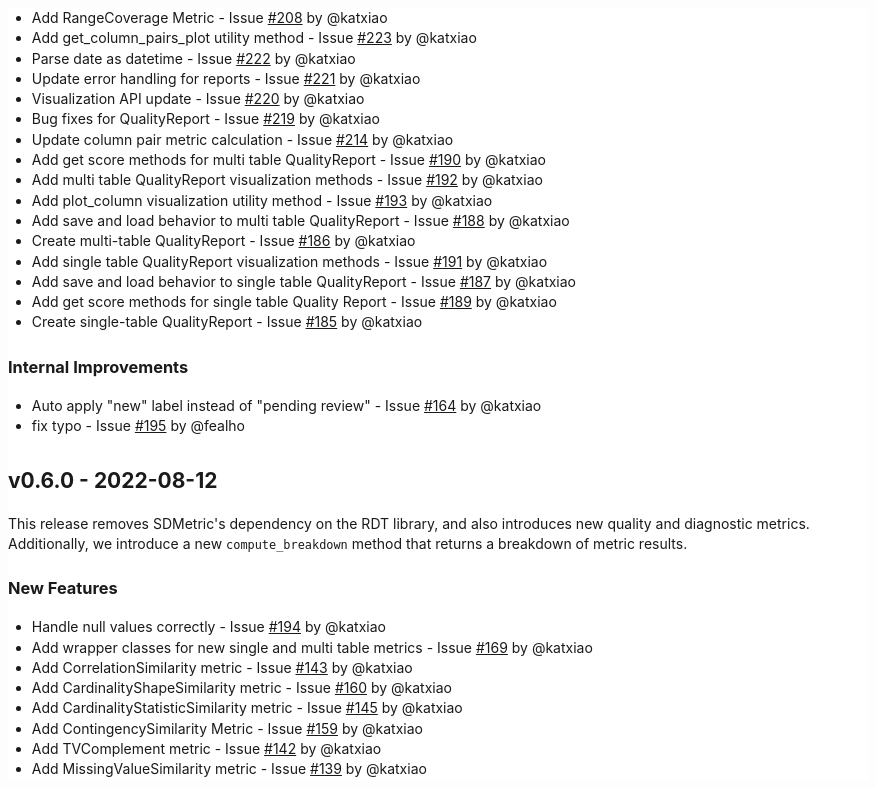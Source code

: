 * Add RangeCoverage Metric - Issue [#208](https://github.com/sdv-dev/SDMetrics/issues/208) by @katxiao
* Add get_column_pairs_plot utility method - Issue [#223](https://github.com/sdv-dev/SDMetrics/issues/223) by @katxiao
* Parse date as datetime - Issue [#222](https://github.com/sdv-dev/SDMetrics/issues/222) by @katxiao
* Update error handling for reports - Issue [#221](https://github.com/sdv-dev/SDMetrics/issues/221) by @katxiao
* Visualization API update - Issue [#220](https://github.com/sdv-dev/SDMetrics/issues/220) by @katxiao
* Bug fixes for QualityReport - Issue [#219](https://github.com/sdv-dev/SDMetrics/issues/219) by @katxiao
* Update column pair metric calculation - Issue [#214](https://github.com/sdv-dev/SDMetrics/issues/214) by @katxiao
* Add get score methods for multi table QualityReport - Issue [#190](https://github.com/sdv-dev/SDMetrics/issues/190) by @katxiao
* Add multi table QualityReport visualization methods - Issue [#192](https://github.com/sdv-dev/SDMetrics/issues/192) by @katxiao
* Add plot_column visualization utility method - Issue [#193](https://github.com/sdv-dev/SDMetrics/issues/193) by @katxiao
* Add save and load behavior to multi table QualityReport - Issue [#188](https://github.com/sdv-dev/SDMetrics/issues/188) by @katxiao
* Create multi-table QualityReport - Issue [#186](https://github.com/sdv-dev/SDMetrics/issues/186) by @katxiao
* Add single table QualityReport visualization methods - Issue [#191](https://github.com/sdv-dev/SDMetrics/issues/191) by @katxiao
* Add save and load behavior to single table QualityReport - Issue [#187](https://github.com/sdv-dev/SDMetrics/issues/187) by @katxiao
* Add get score methods for single table Quality Report - Issue [#189](https://github.com/sdv-dev/SDMetrics/issues/189) by @katxiao
* Create single-table QualityReport - Issue [#185](https://github.com/sdv-dev/SDMetrics/issues/185) by @katxiao

### Internal Improvements
* Auto apply "new" label instead of "pending review" - Issue [#164](https://github.com/sdv-dev/SDMetrics/issues/164) by @katxiao
* fix typo - Issue [#195](https://github.com/sdv-dev/SDMetrics/issues/195) by @fealho


## v0.6.0 - 2022-08-12

This release removes SDMetric's dependency on the RDT library, and also introduces new quality and diagnostic metrics. Additionally, we introduce a new `compute_breakdown` method that returns a breakdown of metric results.

### New Features
* Handle null values correctly - Issue [#194](https://github.com/sdv-dev/SDMetrics/issues/194) by @katxiao
* Add wrapper classes for new single and multi table metrics - Issue [#169](https://github.com/sdv-dev/SDMetrics/issues/169) by @katxiao
* Add CorrelationSimilarity metric - Issue [#143](https://github.com/sdv-dev/SDMetrics/issues/143) by @katxiao
* Add CardinalityShapeSimilarity metric - Issue [#160](https://github.com/sdv-dev/SDMetrics/issues/160) by @katxiao
* Add CardinalityStatisticSimilarity metric - Issue [#145](https://github.com/sdv-dev/SDMetrics/issues/145) by @katxiao
* Add ContingencySimilarity Metric - Issue [#159](https://github.com/sdv-dev/SDMetrics/issues/159) by @katxiao
* Add TVComplement metric - Issue [#142](https://github.com/sdv-dev/SDMetrics/issues/142) by @katxiao
* Add MissingValueSimilarity metric - Issue [#139](https://github.com/sdv-dev/SDMetrics/issues/139) by @katxiao